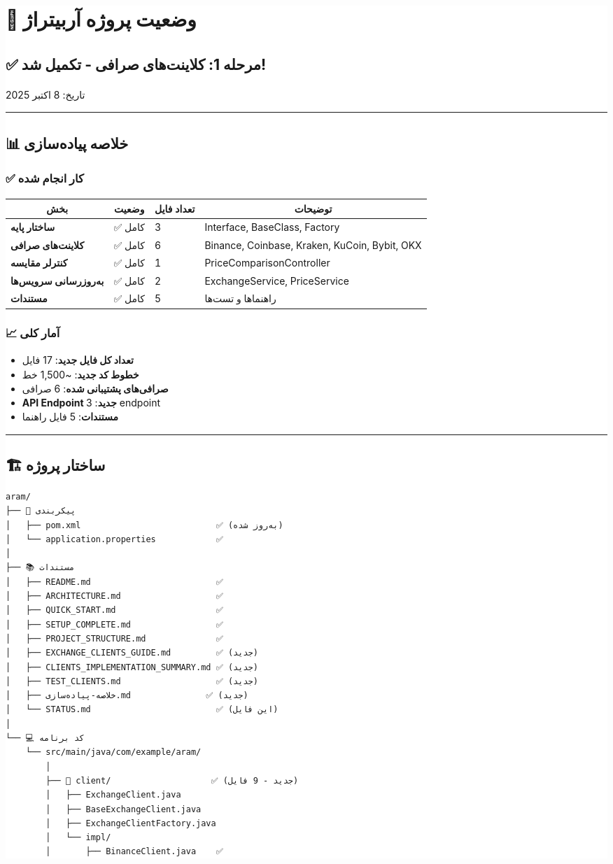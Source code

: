 # 🎉 وضعیت پروژه آربیتراژ

## ✅ مرحله 1: کلاینت‌های صرافی - تکمیل شد!

تاریخ: 8 اکتبر 2025

---

## 📊 خلاصه پیاده‌سازی

### ✅ کار انجام شده

| بخش | وضعیت | تعداد فایل | توضیحات |
|-----|-------|------------|---------|
| **ساختار پایه** | ✅ کامل | 3 | Interface, BaseClass, Factory |
| **کلاینت‌های صرافی** | ✅ کامل | 6 | Binance, Coinbase, Kraken, KuCoin, Bybit, OKX |
| **کنترلر مقایسه** | ✅ کامل | 1 | PriceComparisonController |
| **به‌روزرسانی سرویس‌ها** | ✅ کامل | 2 | ExchangeService, PriceService |
| **مستندات** | ✅ کامل | 5 | راهنماها و تست‌ها |

### 📈 آمار کلی

- **تعداد کل فایل جدید**: 17 فایل
- **خطوط کد جدید**: ~1,500 خط
- **صرافی‌های پشتیبانی شده**: 6 صرافی
- **API Endpoint جدید**: 3 endpoint
- **مستندات**: 5 فایل راهنما

---

## 🏗️ ساختار پروژه

```
aram/
├── 📄 پیکربندی
│   ├── pom.xml                           ✅ (به‌روز شده)
│   └── application.properties            ✅
│
├── 📚 مستندات
│   ├── README.md                         ✅
│   ├── ARCHITECTURE.md                   ✅
│   ├── QUICK_START.md                    ✅
│   ├── SETUP_COMPLETE.md                 ✅
│   ├── PROJECT_STRUCTURE.md              ✅
│   ├── EXCHANGE_CLIENTS_GUIDE.md         ✅ (جدید)
│   ├── CLIENTS_IMPLEMENTATION_SUMMARY.md ✅ (جدید)
│   ├── TEST_CLIENTS.md                   ✅ (جدید)
│   ├── خلاصه-پیاده‌سازی.md               ✅ (جدید)
│   └── STATUS.md                         ✅ (این فایل)
│
└── 💻 کد برنامه
    └── src/main/java/com/example/aram/
        │
        ├── 🔌 client/                    ✅ (جدید - 9 فایل)
        │   ├── ExchangeClient.java
        │   ├── BaseExchangeClient.java
        │   ├── ExchangeClientFactory.java
        │   └── impl/
        │       ├── BinanceClient.java    ✅
```